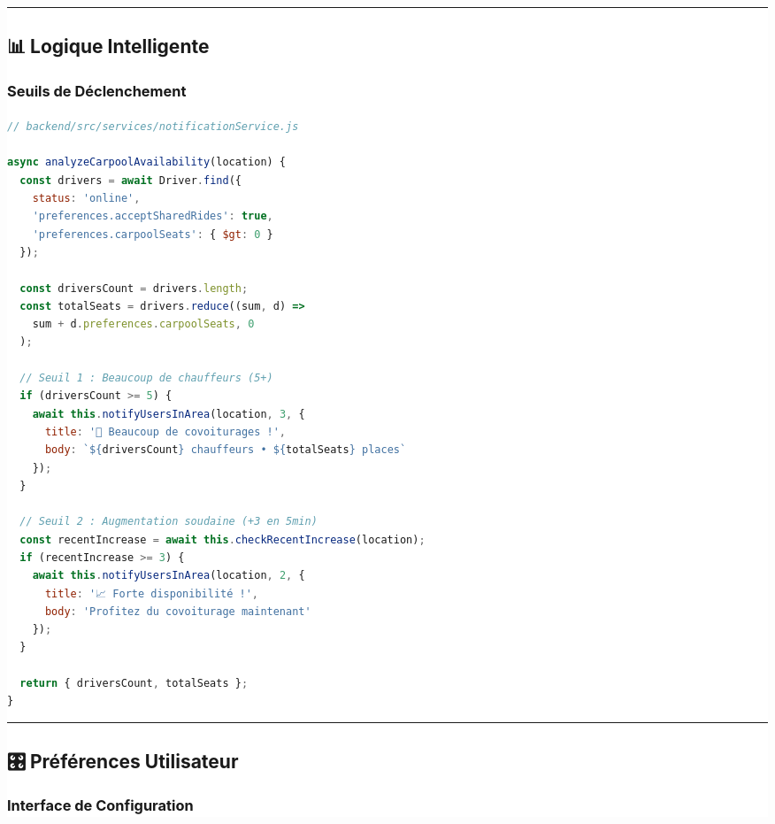```dart
```

---

## 📊 Logique Intelligente

### Seuils de Déclenchement

```javascript
// backend/src/services/notificationService.js

async analyzeCarpoolAvailability(location) {
  const drivers = await Driver.find({
    status: 'online',
    'preferences.acceptSharedRides': true,
    'preferences.carpoolSeats': { $gt: 0 }
  });

  const driversCount = drivers.length;
  const totalSeats = drivers.reduce((sum, d) => 
    sum + d.preferences.carpoolSeats, 0
  );

  // Seuil 1 : Beaucoup de chauffeurs (5+)
  if (driversCount >= 5) {
    await this.notifyUsersInArea(location, 3, {
      title: '🤝 Beaucoup de covoiturages !',
      body: `${driversCount} chauffeurs • ${totalSeats} places`
    });
  }

  // Seuil 2 : Augmentation soudaine (+3 en 5min)
  const recentIncrease = await this.checkRecentIncrease(location);
  if (recentIncrease >= 3) {
    await this.notifyUsersInArea(location, 2, {
      title: '📈 Forte disponibilité !',
      body: 'Profitez du covoiturage maintenant'
    });
  }

  return { driversCount, totalSeats };
}
```

---

## 🎛️ Préférences Utilisateur

### Interface de Configuration
